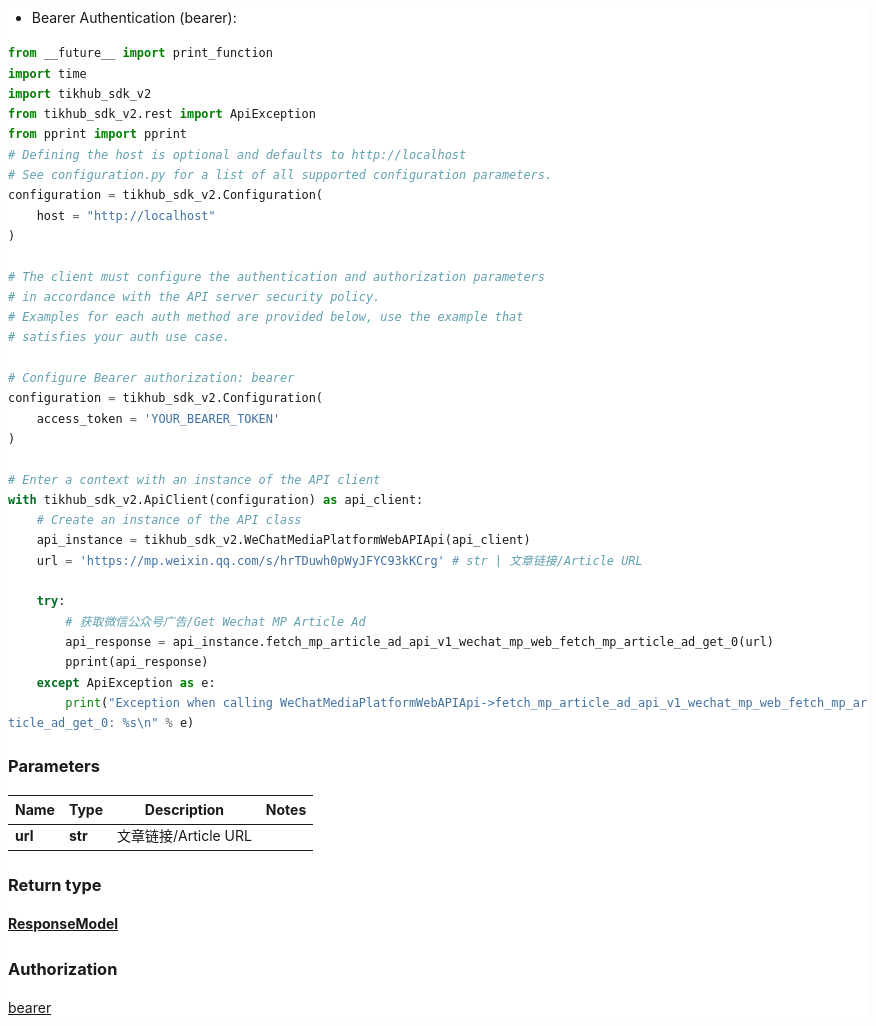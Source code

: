 * Bearer Authentication (bearer):
```python
from __future__ import print_function
import time
import tikhub_sdk_v2
from tikhub_sdk_v2.rest import ApiException
from pprint import pprint
# Defining the host is optional and defaults to http://localhost
# See configuration.py for a list of all supported configuration parameters.
configuration = tikhub_sdk_v2.Configuration(
    host = "http://localhost"
)

# The client must configure the authentication and authorization parameters
# in accordance with the API server security policy.
# Examples for each auth method are provided below, use the example that
# satisfies your auth use case.

# Configure Bearer authorization: bearer
configuration = tikhub_sdk_v2.Configuration(
    access_token = 'YOUR_BEARER_TOKEN'
)

# Enter a context with an instance of the API client
with tikhub_sdk_v2.ApiClient(configuration) as api_client:
    # Create an instance of the API class
    api_instance = tikhub_sdk_v2.WeChatMediaPlatformWebAPIApi(api_client)
    url = 'https://mp.weixin.qq.com/s/hrTDuwh0pWyJFYC93kKCrg' # str | 文章链接/Article URL

    try:
        # 获取微信公众号广告/Get Wechat MP Article Ad
        api_response = api_instance.fetch_mp_article_ad_api_v1_wechat_mp_web_fetch_mp_article_ad_get_0(url)
        pprint(api_response)
    except ApiException as e:
        print("Exception when calling WeChatMediaPlatformWebAPIApi->fetch_mp_article_ad_api_v1_wechat_mp_web_fetch_mp_article_ad_get_0: %s\n" % e)
```

### Parameters

Name | Type | Description  | Notes
------------- | ------------- | ------------- | -------------
 **url** | **str**| 文章链接/Article URL | 

### Return type

[**ResponseModel**](ResponseModel.md)

### Authorization

[bearer](../README.md#bearer)

